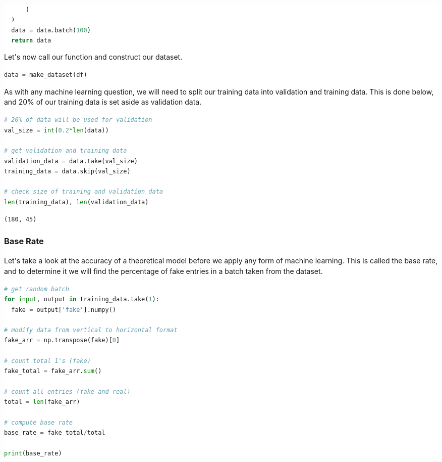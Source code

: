```python
      )
  )
  data = data.batch(100)
  return data

```

Let's now call our function and construct our dataset.


```python
data = make_dataset(df)
```

As with any machine learning question, we will need to split our training data into validation and training data. This is done below, and 20% of our training data is set aside as validation data.


```python
# 20% of data will be used for validation
val_size = int(0.2*len(data))

# get validation and training data
validation_data = data.take(val_size)
training_data = data.skip(val_size)

# check size of training and validation data
len(training_data), len(validation_data)
```




    (180, 45)



### Base Rate

Let's take a look at the accuracy of a theoretical model before we apply any form of machine learning. This is called the base rate, and to determine it we will find the percentage of fake entries in a batch taken from the dataset.


```python
# get random batch
for input, output in training_data.take(1):
  fake = output['fake'].numpy()

# modify data from vertical to horizontal format
fake_arr = np.transpose(fake)[0]

# count total 1's (fake)
fake_total = fake_arr.sum()

# count all entries (fake and real)
total = len(fake_arr)

# compute base rate
base_rate = fake_total/total

print(base_rate)
```
